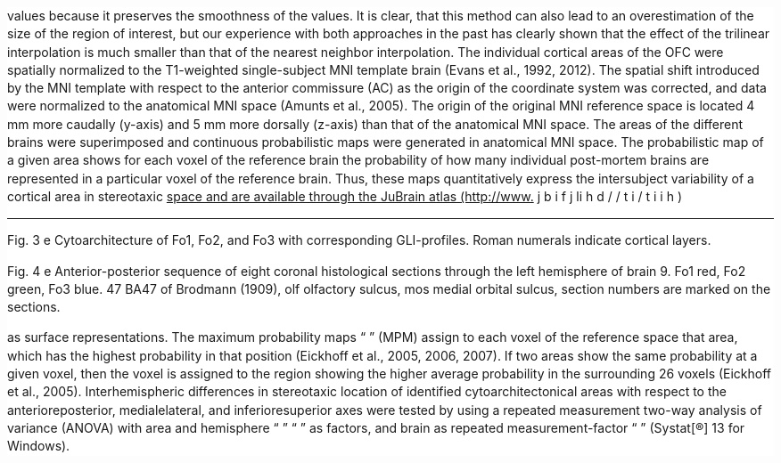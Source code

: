 
values because it preserves the smoothness of the values. It is
clear, that this method can also lead to an overestimation of
the size of the region of interest, but our experience with both
approaches in the past has clearly shown that the effect of the
trilinear interpolation is much smaller than that of the nearest
neighbor interpolation.
The individual cortical areas of the OFC were spatially
normalized to the T1-weighted single-subject MNI template
brain (Evans et al., 1992, 2012). The spatial shift introduced by
the MNI template with respect to the anterior commissure
(AC) as the origin of the coordinate system was corrected, and
data were normalized to the anatomical MNI space (Amunts
et al., 2005). The origin of the original MNI reference space is
located 4 mm more caudally (y-axis) and 5 mm more dorsally
(z-axis) than that of the anatomical MNI space. The areas of
the different brains were superimposed and continuous
probabilistic maps were generated in anatomical MNI space.
The probabilistic map of a given area shows for each voxel of
the reference brain the probability of how many individual
post-mortem brains are represented in a particular voxel of
the reference brain. Thus, these maps quantitatively express
the intersubject variability of a cortical area in stereotaxic
[space and are available through the JuBrain atlas (http://www.](http://www.jubrain.fz-juelich.de/apps/cytoviewer/cytoviewer-main.php)
j b i f j li h d / / t i / t i i h )


-----

Fig. 3 e Cytoarchitecture of Fo1, Fo2, and Fo3 with
corresponding GLI-profiles. Roman numerals indicate
cortical layers.


Fig. 4 e Anterior-posterior sequence of eight coronal
histological sections through the left hemisphere of brain
9. Fo1 red, Fo2 green, Fo3 blue. 47 BA47 of Brodmann
(1909), olf olfactory sulcus, mos medial orbital sulcus,
section numbers are marked on the sections.

as surface representations. The maximum probability maps
“ ”
(MPM) assign to each voxel of the reference space that area,
which has the highest probability in that position (Eickhoff
et al., 2005, 2006, 2007). If two areas show the same probability at a given voxel, then the voxel is assigned to the region
showing the higher average probability in the surrounding 26
voxels (Eickhoff et al., 2005).
Interhemispheric differences in stereotaxic location of
identified cytoarchitectonical areas with respect to the anterioreposterior, medialelateral, and inferioresuperior axes
were tested by using a repeated measurement two-way
analysis of variance (ANOVA) with area and hemisphere
“ ” “ ”
as factors, and brain as repeated measurement-factor
“ ”
(Systat[®] 13 for Windows).
